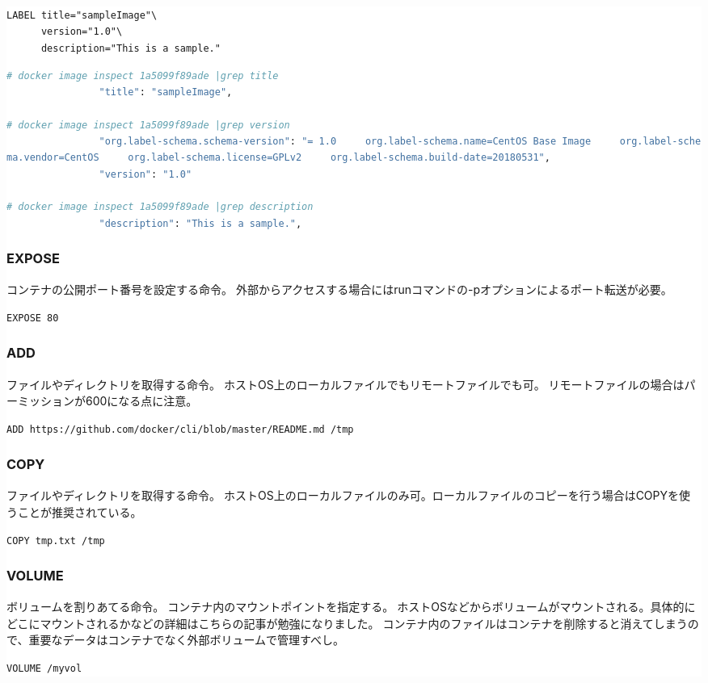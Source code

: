 ```docker
LABEL title="sampleImage"\
      version="1.0"\
      description="This is a sample."
```

```sh
# docker image inspect 1a5099f89ade |grep title
                "title": "sampleImage",

# docker image inspect 1a5099f89ade |grep version
                "org.label-schema.schema-version": "= 1.0     org.label-schema.name=CentOS Base Image     org.label-schema.vendor=CentOS     org.label-schema.license=GPLv2     org.label-schema.build-date=20180531",
                "version": "1.0"

# docker image inspect 1a5099f89ade |grep description
                "description": "This is a sample.",
```

### EXPOSE

コンテナの公開ポート番号を設定する命令。
外部からアクセスする場合にはrunコマンドの-pオプションによるポート転送が必要。

```docker
EXPOSE 80
```

### ADD

ファイルやディレクトリを取得する命令。
ホストOS上のローカルファイルでもリモートファイルでも可。
リモートファイルの場合はパーミッションが600になる点に注意。

```docker
ADD https://github.com/docker/cli/blob/master/README.md /tmp
```

### COPY

ファイルやディレクトリを取得する命令。
ホストOS上のローカルファイルのみ可。ローカルファイルのコピーを行う場合はCOPYを使うことが推奨されている。

```docker
COPY tmp.txt /tmp
```

### VOLUME

ボリュームを割りあてる命令。
コンテナ内のマウントポイントを指定する。
ホストOSなどからボリュームがマウントされる。具体的にどこにマウントされるかなどの詳細はこちらの記事が勉強になりました。
コンテナ内のファイルはコンテナを削除すると消えてしまうので、重要なデータはコンテナでなく外部ボリュームで管理すべし。

```docker
VOLUME /myvol
```
